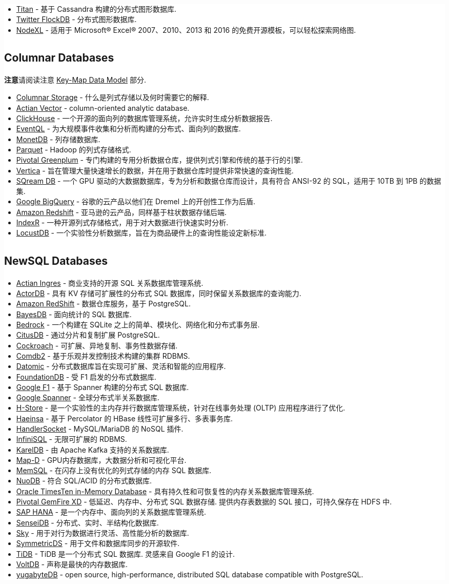 * [Titan](http://thinkaurelius.github.io/titan/) - 基于 Cassandra 构建的分布式图形数据库.
* [Twitter FlockDB](https://github.com/twitter-archive/flockdb) - 分布式图形数据库.
* [NodeXL](https://nodexl.codeplex.com/) - 适用于 Microsoft® Excel® 2007、2010、2013 和 2016 的免费开源模板，可以轻松探索网络图.


## Columnar Databases

**注意**请阅读注意 [Key-Map Data Model](#key-map-data-model) 部分.

* [Columnar Storage](http://the-paper-trail.org/blog/columnar-storage/) - 什么是列式存储以及何时需要它的解释.
* [Actian Vector](http://www.actian.com/) - column-oriented analytic database.
* [ClickHouse](https://clickhouse.yandex/) - 一个开源的面向列的数据库管理系统，允许实时生成分析数据报告.
* [EventQL](http://eventql.io/) - 为大规模事件收集和分析而构建的分布式、面向列的数据库.
* [MonetDB](https://www.monetdb.org/) - 列存储数据库.
* [Parquet](http://parquet.apache.org/) - Hadoop 的列式存储格式.
* [Pivotal Greenplum](https://pivotal.io/pivotal-greenplum) - 专门构建的专用分析数据仓库，提供列式引擎和传统的基于行的引擎.
* [Vertica](https://www.vertica.com/) - 旨在管理大量快速增长的数据，并在用于数据仓库时提供非常快速的查询性能.
* [SQream DB](http://sqream.com/) - 一个 GPU 驱动的大数据数据库，专为分析和数据仓库而设计，具有符合 ANSI-92 的 SQL，适用于 10TB 到 1PB 的数据集.
* [Google BigQuery](https://cloud.google.com/bigquery/what-is-bigquery) - 谷歌的云产品以他们在 Dremel 上的开创性工作为后盾.
* [Amazon Redshift](https://aws.amazon.com/redshift/) - 亚马逊的云产品，同样基于柱状数据存储后端.
* [IndexR](https://github.com/shunfei/indexr) - 一种开源列式存储格式，用于对大数据进行快速实时分析.
* [LocustDB](https://github.com/cswinter/LocustDB) - 一个实验性分析数据库，旨在为商品硬件上的查询性能设定新标准. 

## NewSQL Databases

* [Actian Ingres](http://www.actian.com/products/operational-databases/) - 商业支持的开源 SQL 关系数据库管理系统.
* [ActorDB](https://github.com/biokoda/actordb) - 具有 KV 存储可扩展性的分布式 SQL 数据库，同时保留关系数据库的查询能力.
* [Amazon RedShift](http://aws.amazon.com/redshift/) - 数据仓库服务，基于 PostgreSQL.
* [BayesDB](https://github.com/probcomp/BayesDB) - 面向统计的 SQL 数据库.
* [Bedrock](http://bedrockdb.com/) - 一个构建在 SQLite 之上的简单、模块化、网络化和分布式事务层.
* [CitusDB](https://www.citusdata.com/) - 通过分片和复制扩展 PostgreSQL.
* [Cockroach](https://github.com/cockroachdb/cockroach) - 可扩展、异地复制、事务性数据存储.
* [Comdb2](https://github.com/bloomberg/comdb2) - 基于乐观并发控制技术构建的集群 RDBMS.
* [Datomic](http://www.datomic.com/) - 分布式数据库旨在实现可扩展、灵活和智能的应用程序.
* [FoundationDB](https://foundationdb.com/) - 受 F1 启发的分布式数据库.
* [Google F1](https://research.google.com/pubs/pub41344.html) - 基于 Spanner 构建的分布式 SQL 数据库.
* [Google Spanner](https://research.google.com/archive/spanner.html) - 全球分布式半关系数据库.
* [H-Store](http://hstore.cs.brown.edu/) - 是一个实验性的主内存并行数据库管理系统，针对在线事务处理 (OLTP) 应用程序进行了优化.
* [Haeinsa](https://github.com/VCNC/haeinsa) - 基于 Percolator 的 HBase 线性可扩展多行、多表事务库.
* [HandlerSocket](https://www.percona.com/doc/percona-server/5.5/performance/handlersocket.html) - MySQL/MariaDB 的 NoSQL 插件.
* [InfiniSQL](http://www.infinisql.org/) - 无限可扩展的 RDBMS.
* [KarelDB](https://github.com/rayokota/kareldb) - 由 Apache Kafka 支持的关系数据库.
* [Map-D](https://www.mapd.com/) - GPU内存数据库，大数据分析和可视化平台.
* [MemSQL](http://www.memsql.com/) - 在闪存上没有优化的列式存储的内存 SQL 数据库.
* [NuoDB](http://www.nuodb.com/) - 符合 SQL/ACID 的分布式数据库.
* [Oracle TimesTen in-Memory Database](http://www.oracle.com/technetwork/database/database-technologies/timesten/overview/index.html) - 具有持久性和可恢复性的内存关系数据库管理系统.
* [Pivotal GemFire XD](http://gemfirexd.docs.pivotal.io/latest/)  - 低延迟、内存中、分布式 SQL 数据存储. 提供内存表数据的 SQL 接口，可持久保存在 HDFS 中.
* [SAP HANA](https://hana.sap.com/abouthana.html) - 是一个内存中、面向列的关系数据库管理系统.
* [SenseiDB](http://senseidb.github.io/sensei/) - 分布式、实时、半结构化数据库.
* [Sky](http://skydb.io/) - 用于对行为数据进行灵活、高性能分析的数据库.
* [SymmetricDS](http://www.symmetricds.org/) - 用于文件和数据库同步的开源软件.
* [TiDB](https://github.com/pingcap/tidb)  - TiDB 是一个分布式 SQL 数据库. 灵感来自 Google F1 的设计.
* [VoltDB](https://www.voltdb.com/) - 声称是最快的内存数据库.
* [yugabyteDB](https://github.com/YugaByte/yugabyte-db) - open source, high-performance, distributed SQL database compatible with PostgreSQL.
